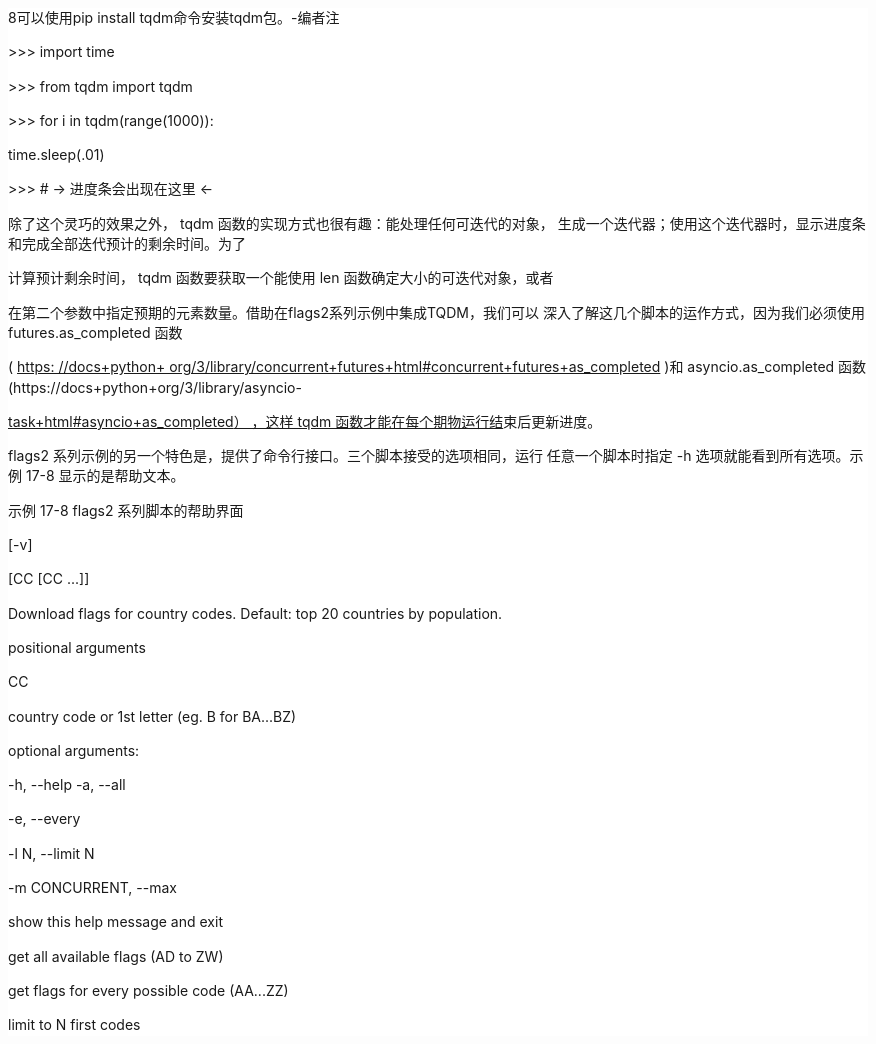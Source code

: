 8可以使用pip install tqdm命令安装tqdm包。-编者注

\>>> import time

\>>> from tqdm import tqdm

\>>> for i in tqdm(range(1000)):

time.sleep(.01)



\>>> # -> 进度条会出现在这里 <-

除了这个灵巧的效果之外， tqdm 函数的实现方式也很有趣：能处理任何可迭代的对象， 生成一个迭代器；使用这个迭代器时，显示进度条和完成全部迭代预计的剩余时间。为了

计算预计剩余时间， tqdm 函数要获取一个能使用 len 函数确定大小的可迭代对象，或者

在第二个参数中指定预期的元素数量。借助在flags2系列示例中集成TQDM，我们可以 深入了解这几个脚本的运作方式，因为我们必须使用 futures.as_completed 函数

( [https: //docs+python+ org/3/library/concurrent+futures+html#concurrent+futures+as_completed](https://docs.python.org/3/library/concurrent.futures.html%23concurrent.futures.as_completed) )和 asyncio.as_completed 函数(https://docs+python+org/3/library/asyncio-



[task+html#asyncio+as_completed](https://docs.python.org/3/library/asyncio-task.html%23asyncio.as_completed)[） ，这样 tqdm 函数才能在每个期物运行结](https://docs.python.org/3/library/asyncio-task.html%23asyncio.as_completed)束后更新进度。

flags2 系列示例的另一个特色是，提供了命令行接口。三个脚本接受的选项相同，运行 任意一个脚本时指定 -h 选项就能看到所有选项。示例 17-8 显示的是帮助文本。

示例 17-8 flags2 系列脚本的帮助界面

[-v]

[CC [CC ...]]

Download flags for country codes. Default: top 20 countries by population.

positional arguments

CC



country code or 1st letter (eg. B for BA...BZ)

optional arguments:

-h, --help -a, --all

-e, --every

-l N, --limit N

-m CONCURRENT, --max



show this help message and exit

get all available flags (AD to ZW)

get flags for every possible code (AA...ZZ)

limit to N first codes

